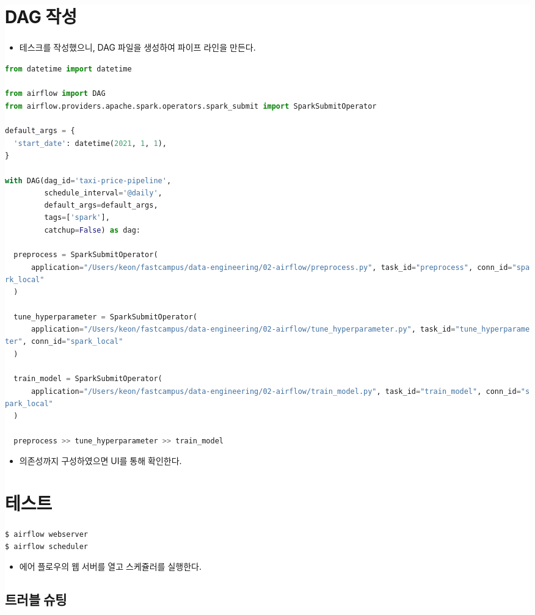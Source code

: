 ```py
```

# DAG 작성
- 테스크를 작성했으니, DAG 파일을 생성하여 파이프 라인을 만든다.

```py
from datetime import datetime

from airflow import DAG
from airflow.providers.apache.spark.operators.spark_submit import SparkSubmitOperator

default_args = {
  'start_date': datetime(2021, 1, 1),
}

with DAG(dag_id='taxi-price-pipeline',
         schedule_interval='@daily',
         default_args=default_args,
         tags=['spark'],
         catchup=False) as dag:
  
  preprocess = SparkSubmitOperator(
      application="/Users/keon/fastcampus/data-engineering/02-airflow/preprocess.py", task_id="preprocess", conn_id="spark_local"
  )

  tune_hyperparameter = SparkSubmitOperator(
      application="/Users/keon/fastcampus/data-engineering/02-airflow/tune_hyperparameter.py", task_id="tune_hyperparameter", conn_id="spark_local"
  )

  train_model = SparkSubmitOperator(
      application="/Users/keon/fastcampus/data-engineering/02-airflow/train_model.py", task_id="train_model", conn_id="spark_local"
  )

  preprocess >> tune_hyperparameter >> train_model
```

- 의존성까지 구성하였으면 UI를 통해 확인한다.

# 테스트

```
$ airflow webserver
$ airflow scheduler
```

- 에어 플로우의 웹 서버를 열고 스케쥴러를 실행한다.

## 트러블 슈팅
